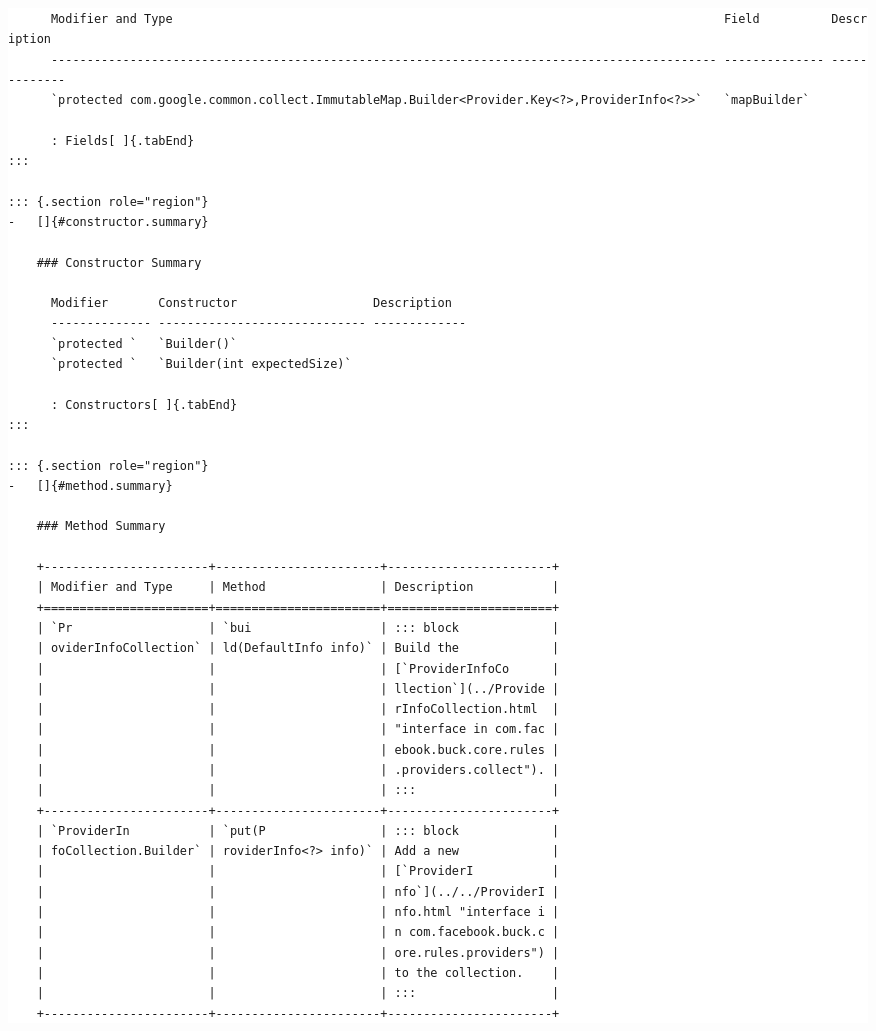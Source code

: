           Modifier and Type                                                                             Field          Description
          --------------------------------------------------------------------------------------------- -------------- -------------
          `protected com.google.common.collect.ImmutableMap.Builder<Provider.Key<?>,​ProviderInfo<?>>`   `mapBuilder`    

          : Fields[ ]{.tabEnd}
    :::

    ::: {.section role="region"}
    -   []{#constructor.summary}

        ### Constructor Summary

          Modifier       Constructor                   Description
          -------------- ----------------------------- -------------
          `protected `   `Builder()`                    
          `protected `   `Builder​(int expectedSize)`    

          : Constructors[ ]{.tabEnd}
    :::

    ::: {.section role="region"}
    -   []{#method.summary}

        ### Method Summary

        +-----------------------+-----------------------+-----------------------+
        | Modifier and Type     | Method                | Description           |
        +=======================+=======================+=======================+
        | `Pr                   | `bui                  | ::: block             |
        | oviderInfoCollection` | ld​(DefaultInfo info)` | Build the             |
        |                       |                       | [`ProviderInfoCo      |
        |                       |                       | llection`](../Provide |
        |                       |                       | rInfoCollection.html  |
        |                       |                       | "interface in com.fac |
        |                       |                       | ebook.buck.core.rules |
        |                       |                       | .providers.collect"). |
        |                       |                       | :::                   |
        +-----------------------+-----------------------+-----------------------+
        | `ProviderIn           | `put​(P                | ::: block             |
        | foCollection.Builder` | roviderInfo<?> info)` | Add a new             |
        |                       |                       | [`ProviderI           |
        |                       |                       | nfo`](../../ProviderI |
        |                       |                       | nfo.html "interface i |
        |                       |                       | n com.facebook.buck.c |
        |                       |                       | ore.rules.providers") |
        |                       |                       | to the collection.    |
        |                       |                       | :::                   |
        +-----------------------+-----------------------+-----------------------+

